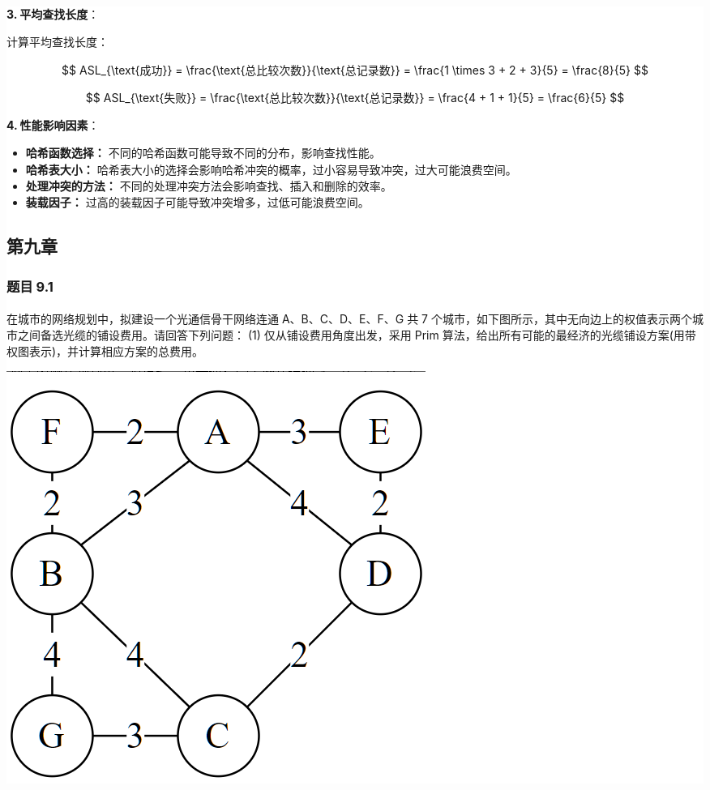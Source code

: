 **3. 平均查找长度**：

计算平均查找长度：

$$
ASL_{\text{成功}} = \frac{\text{总比较次数}}{\text{总记录数}} = \frac{1 \times 3 + 2 + 3}{5} = \frac{8}{5}
$$

$$
ASL_{\text{失败}} = \frac{\text{总比较次数}}{\text{总记录数}} = \frac{4 + 1 + 1}{5} = \frac{6}{5}
$$

**4. 性能影响因素**：

- **哈希函数选择：** 不同的哈希函数可能导致不同的分布，影响查找性能。
- **哈希表大小：** 哈希表大小的选择会影响哈希冲突的概率，过小容易导致冲突，过大可能浪费空间。
- **处理冲突的方法：** 不同的处理冲突方法会影响查找、插入和删除的效率。
- **装载因子：** 过高的装载因子可能导致冲突增多，过低可能浪费空间。

## 第九章

### 题目 9.1

在城市的网络规划中，拟建设一个光通信骨干网络连通 A、B、C、D、E、F、G 共 7 个城市，如下图所示，其中无向边上的权值表示两个城市之间备选光缆的铺设费用。请回答下列问题：
(1) 仅从铺设费用角度出发，采用 Prim 算法，给出所有可能的最经济的光缆铺设方案(用带权图表示)，并计算相应方案的总费用。

![Alt text](assets/image.png)
